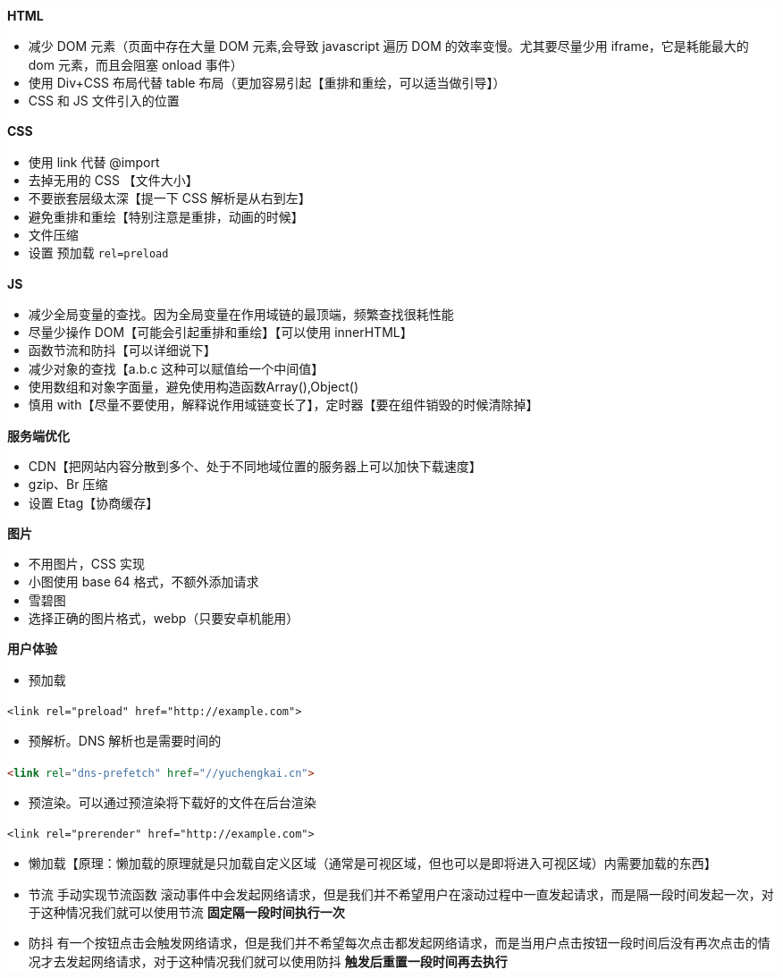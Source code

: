 **HTML**
- 减少 DOM 元素（页面中存在大量 DOM 元素,会导致 javascript 遍历 DOM 的效率变慢。尤其要尽量少用 iframe，它是耗能最大的 dom 元素，而且会阻塞 onload 事件）
- 使用 Div+CSS 布局代替 table 布局（更加容易引起【重排和重绘，可以适当做引导】）
- CSS 和 JS 文件引入的位置

**CSS**
- 使用 link 代替 @import
- 去掉无用的 CSS 【文件大小】
- 不要嵌套层级太深【提一下 CSS 解析是从右到左】
- 避免重排和重绘【特别注意是重排，动画的时候】
- 文件压缩
- 设置 预加载 `rel=preload`

**JS**
- 减少全局变量的查找。因为全局变量在作用域链的最顶端，频繁查找很耗性能
- 尽量少操作 DOM【可能会引起重排和重绘】【可以使用 innerHTML】
- 函数节流和防抖【可以详细说下】
- 减少对象的查找【a.b.c 这种可以赋值给一个中间值】
- 使用数组和对象字面量，避免使用构造函数Array(),Object()
- 慎用 with【尽量不要使用，解释说作用域链变长了】，定时器【要在组件销毁的时候清除掉】

**服务端优化**
- CDN【把网站内容分散到多个、处于不同地域位置的服务器上可以加快下载速度】
- gzip、Br 压缩
- 设置 Etag【协商缓存】

**图片**
- 不用图片，CSS 实现
- 小图使用 base 64 格式，不额外添加请求
- 雪碧图
- 选择正确的图片格式，webp（只要安卓机能用）

**用户体验**
- 预加载
```
<link rel="preload" href="http://example.com">
```
- 预解析。DNS 解析也是需要时间的
```html
<link rel="dns-prefetch" href="//yuchengkai.cn">
```
- 预渲染。可以通过预渲染将下载好的文件在后台渲染
```
<link rel="prerender" href="http://example.com"> 
```
- 懒加载【原理：懒加载的原理就是只加载自定义区域（通常是可视区域，但也可以是即将进入可视区域）内需要加载的东西】

- 节流
	手动实现节流函数
	滚动事件中会发起网络请求，但是我们并不希望用户在滚动过程中一直发起请求，而是隔一段时间发起一次，对于这种情况我们就可以使用节流
	**固定隔一段时间执行一次**
-	防抖
		有一个按钮点击会触发网络请求，但是我们并不希望每次点击都发起网络请求，而是当用户点击按钮一段时间后没有再次点击的情况才去发起网络请求，对于这种情况我们就可以使用防抖
		**触发后重置一段时间再去执行**
